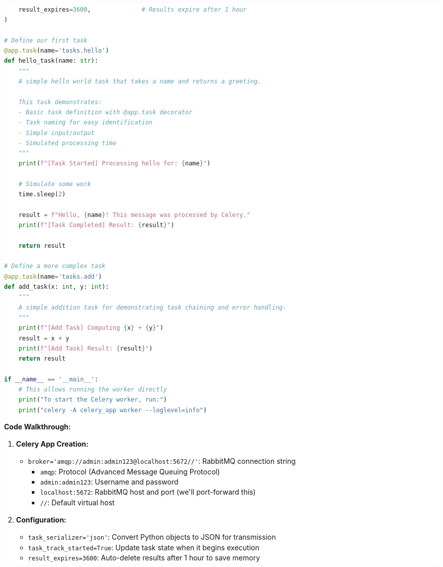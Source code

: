 ```python
    result_expires=3600,              # Results expire after 1 hour
)

# Define our first task
@app.task(name='tasks.hello')
def hello_task(name: str):
    """
    A simple hello world task that takes a name and returns a greeting.

    This task demonstrates:
    - Basic task definition with @app.task decorator
    - Task naming for easy identification
    - Simple input/output
    - Simulated processing time
    """
    print(f"[Task Started] Processing hello for: {name}")

    # Simulate some work
    time.sleep(2)

    result = f"Hello, {name}! This message was processed by Celery."
    print(f"[Task Completed] Result: {result}")

    return result

# Define a more complex task
@app.task(name='tasks.add')
def add_task(x: int, y: int):
    """
    A simple addition task for demonstrating task chaining and error handling.
    """
    print(f"[Add Task] Computing {x} + {y}")
    result = x + y
    print(f"[Add Task] Result: {result}")
    return result

if __name__ == '__main__':
    # This allows running the worker directly
    print("To start the Celery worker, run:")
    print("celery -A celery_app worker --loglevel=info")
```

**Code Walkthrough:**

1. **Celery App Creation:**
   - `broker='amqp://admin:admin123@localhost:5672//'`: RabbitMQ connection string
     - `amqp`: Protocol (Advanced Message Queuing Protocol)
     - `admin:admin123`: Username and password
     - `localhost:5672`: RabbitMQ host and port (we'll port-forward this)
     - `//`: Default virtual host

2. **Configuration:**
   - `task_serializer='json'`: Convert Python objects to JSON for transmission
   - `task_track_started=True`: Update task state when it begins execution
   - `result_expires=3600`: Auto-delete results after 1 hour to save memory
